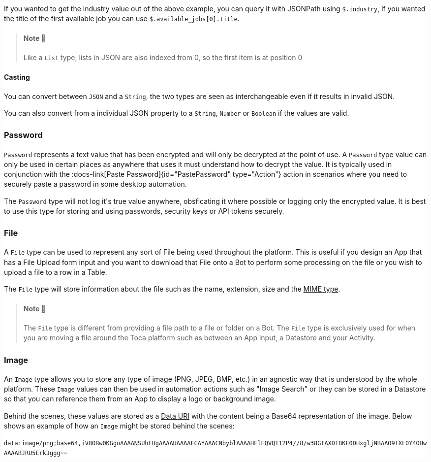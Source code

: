
If you wanted to get the industry value out of the above example, you can query it with JSONPath using `$.industry`, if you wanted the title of the first available job you can use `$.available_jobs[0].title`.

> #### Note 📝
>
> Like a `List` type, lists in JSON are also indexed from 0, so the first item is at position 0

#### Casting

You can convert between `JSON` and a `String`, the two types are seen as interchangeable even if it results in invalid JSON.

You can also convert from a individual JSON property to a `String`, `Number` or `Boolean` if the values are valid.

### Password

`Password` represents a text value that has been encrypted and will only be decrypted at the point of use. A `Password` type value can only be used in certain places as anywhere that uses it must understand how to decrypt the value. It is typically used in conjunction with the :docs-link[Paste Password]{id="PastePassword" type="Action"} action in scenarios where you need to securely paste a password in some desktop automation.

The `Password` type will not log it's true value anywhere, obsficating it where possible or logging only the encrypted value. It is best to use this type for storing and using passwords, security keys or API tokens securely.

### File

A `File` type can be used to represent any sort of File being used throughout the platform. This is useful if you design an App that has a File Upload form input and you want to download that File onto a Bot to perform some processing on the file or you wish to upload a file to a row in a Table.

The `File` type will store information about the file such as the name, extension, size and the [MIME type](https://en.wikipedia.org/wiki/Media_type).

> #### Note 📝
>
> The `File` type is different from providing a file path to a file or folder on a Bot. The `File` type is exclusively used for when you are moving a file around the Toca platform such as between an App input, a Datastore and your Activity.

### Image

An `Image` type allows you to store any type of image (PNG, JPEG, BMP, etc.) in an agnostic way that is understood by the whole platform. These `Image` values can then be used in automation actions such as "Image Search" or they can be stored in a Datastore so that you can reference them from an App to display a logo or background image.

Behind the scenes, these values are stored as a [Data URI](https://en.wikipedia.org/wiki/Data_URI_scheme) with the content being a Base64 representation of the image. Below shows an example of how an `Image` might be stored behind the scenes:

```
data:image/png;base64,iVBORw0KGgoAAAANSUhEUgAAAAUAAAAFCAYAAACNbyblAAAAHElEQVQI12P4//8/w38GIAXDIBKE0DHxgljNBAAO9TXL0Y4OHwAAAABJRU5ErkJggg==
```
